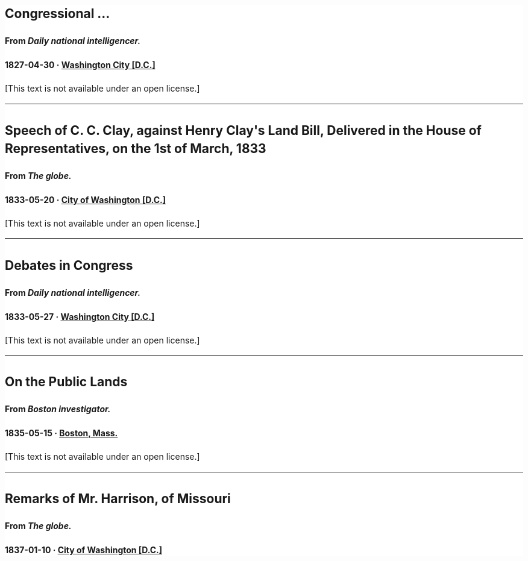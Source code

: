 
## Congressional …

#### From _Daily national intelligencer._

#### 1827-04-30 &middot; [Washington City [D.C.]](http://dbpedia.org/resource/Washington%2C_D.C.)

[This text is not available under an open license.]

---

## Speech of C. C. Clay, against Henry Clay's Land Bill, Delivered in the House of Representatives, on the 1st of March, 1833

#### From _The globe._

#### 1833-05-20 &middot; [City of Washington [D.C.]](http://dbpedia.org/resource/Washington%2C_D.C.)

[This text is not available under an open license.]

---

## Debates in Congress

#### From _Daily national intelligencer._

#### 1833-05-27 &middot; [Washington City [D.C.]](http://dbpedia.org/resource/Washington%2C_D.C.)

[This text is not available under an open license.]

---

## On the Public Lands

#### From _Boston investigator._

#### 1835-05-15 &middot; [Boston, Mass.](http://dbpedia.org/resource/Boston)

[This text is not available under an open license.]

---

## Remarks of Mr. Harrison, of Missouri

#### From _The globe._

#### 1837-01-10 &middot; [City of Washington [D.C.]](http://dbpedia.org/resource/Washington%2C_D.C.)

